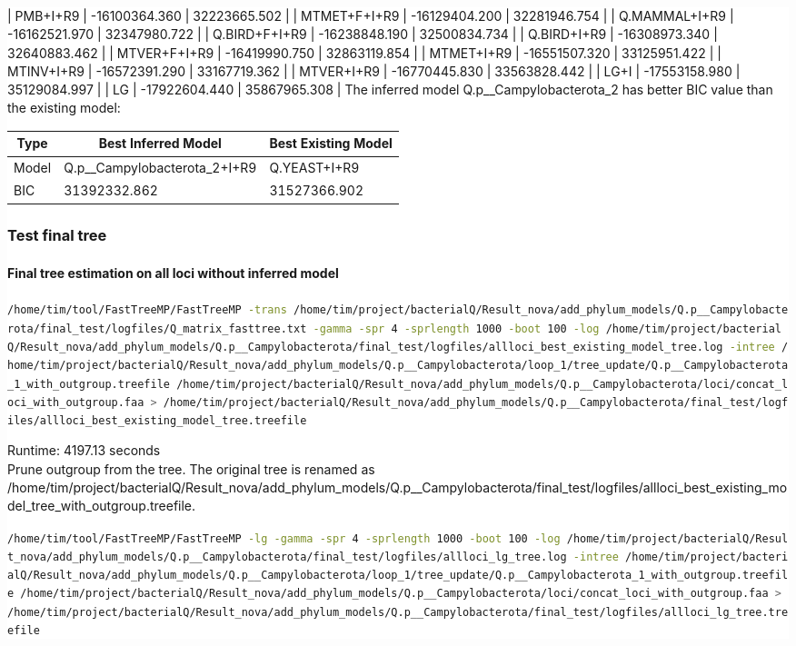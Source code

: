 | PMB+I+R9 | -16100364.360 | 32223665.502 |
| MTMET+F+I+R9 | -16129404.200 | 32281946.754 |
| Q.MAMMAL+I+R9 | -16162521.970 | 32347980.722 |
| Q.BIRD+F+I+R9 | -16238848.190 | 32500834.734 |
| Q.BIRD+I+R9 | -16308973.340 | 32640883.462 |
| MTVER+F+I+R9 | -16419990.750 | 32863119.854 |
| MTMET+I+R9 | -16551507.320 | 33125951.422 |
| MTINV+I+R9 | -16572391.290 | 33167719.362 |
| MTVER+I+R9 | -16770445.830 | 33563828.442 |
| LG+I | -17553158.980 | 35129084.997 |
| LG | -17922604.440 | 35867965.308 |
The inferred model Q.p__Campylobacterota_2 has better BIC value than the existing model:  

| Type | Best Inferred Model | Best Existing Model |
|------|-----------------|---------------------|
| Model | Q.p__Campylobacterota_2+I+R9 | Q.YEAST+I+R9 |
| BIC | 31392332.862 | 31527366.902 |
### Test final tree  
#### Final tree estimation on all loci without inferred model  
```bash
/home/tim/tool/FastTreeMP/FastTreeMP -trans /home/tim/project/bacterialQ/Result_nova/add_phylum_models/Q.p__Campylobacterota/final_test/logfiles/Q_matrix_fasttree.txt -gamma -spr 4 -sprlength 1000 -boot 100 -log /home/tim/project/bacterialQ/Result_nova/add_phylum_models/Q.p__Campylobacterota/final_test/logfiles/allloci_best_existing_model_tree.log -intree /home/tim/project/bacterialQ/Result_nova/add_phylum_models/Q.p__Campylobacterota/loop_1/tree_update/Q.p__Campylobacterota_1_with_outgroup.treefile /home/tim/project/bacterialQ/Result_nova/add_phylum_models/Q.p__Campylobacterota/loci/concat_loci_with_outgroup.faa > /home/tim/project/bacterialQ/Result_nova/add_phylum_models/Q.p__Campylobacterota/final_test/logfiles/allloci_best_existing_model_tree.treefile
```
  
  Runtime: 4197.13 seconds  
Prune outgroup from the tree. The original tree is renamed as /home/tim/project/bacterialQ/Result_nova/add_phylum_models/Q.p__Campylobacterota/final_test/logfiles/allloci_best_existing_model_tree_with_outgroup.treefile.  
```bash
/home/tim/tool/FastTreeMP/FastTreeMP -lg -gamma -spr 4 -sprlength 1000 -boot 100 -log /home/tim/project/bacterialQ/Result_nova/add_phylum_models/Q.p__Campylobacterota/final_test/logfiles/allloci_lg_tree.log -intree /home/tim/project/bacterialQ/Result_nova/add_phylum_models/Q.p__Campylobacterota/loop_1/tree_update/Q.p__Campylobacterota_1_with_outgroup.treefile /home/tim/project/bacterialQ/Result_nova/add_phylum_models/Q.p__Campylobacterota/loci/concat_loci_with_outgroup.faa > /home/tim/project/bacterialQ/Result_nova/add_phylum_models/Q.p__Campylobacterota/final_test/logfiles/allloci_lg_tree.treefile
```
  